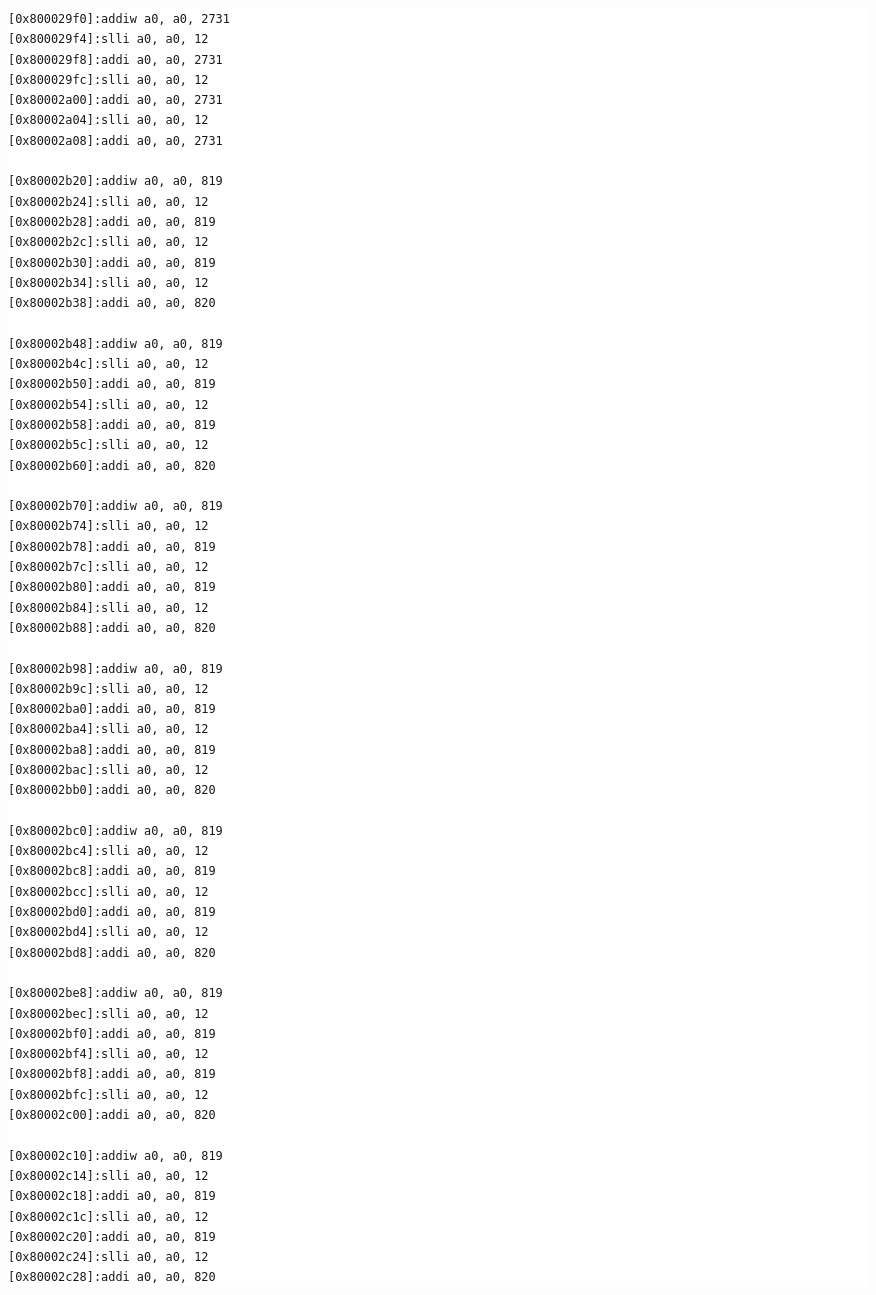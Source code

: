```
[0x800029f0]:addiw a0, a0, 2731
[0x800029f4]:slli a0, a0, 12
[0x800029f8]:addi a0, a0, 2731
[0x800029fc]:slli a0, a0, 12
[0x80002a00]:addi a0, a0, 2731
[0x80002a04]:slli a0, a0, 12
[0x80002a08]:addi a0, a0, 2731

[0x80002b20]:addiw a0, a0, 819
[0x80002b24]:slli a0, a0, 12
[0x80002b28]:addi a0, a0, 819
[0x80002b2c]:slli a0, a0, 12
[0x80002b30]:addi a0, a0, 819
[0x80002b34]:slli a0, a0, 12
[0x80002b38]:addi a0, a0, 820

[0x80002b48]:addiw a0, a0, 819
[0x80002b4c]:slli a0, a0, 12
[0x80002b50]:addi a0, a0, 819
[0x80002b54]:slli a0, a0, 12
[0x80002b58]:addi a0, a0, 819
[0x80002b5c]:slli a0, a0, 12
[0x80002b60]:addi a0, a0, 820

[0x80002b70]:addiw a0, a0, 819
[0x80002b74]:slli a0, a0, 12
[0x80002b78]:addi a0, a0, 819
[0x80002b7c]:slli a0, a0, 12
[0x80002b80]:addi a0, a0, 819
[0x80002b84]:slli a0, a0, 12
[0x80002b88]:addi a0, a0, 820

[0x80002b98]:addiw a0, a0, 819
[0x80002b9c]:slli a0, a0, 12
[0x80002ba0]:addi a0, a0, 819
[0x80002ba4]:slli a0, a0, 12
[0x80002ba8]:addi a0, a0, 819
[0x80002bac]:slli a0, a0, 12
[0x80002bb0]:addi a0, a0, 820

[0x80002bc0]:addiw a0, a0, 819
[0x80002bc4]:slli a0, a0, 12
[0x80002bc8]:addi a0, a0, 819
[0x80002bcc]:slli a0, a0, 12
[0x80002bd0]:addi a0, a0, 819
[0x80002bd4]:slli a0, a0, 12
[0x80002bd8]:addi a0, a0, 820

[0x80002be8]:addiw a0, a0, 819
[0x80002bec]:slli a0, a0, 12
[0x80002bf0]:addi a0, a0, 819
[0x80002bf4]:slli a0, a0, 12
[0x80002bf8]:addi a0, a0, 819
[0x80002bfc]:slli a0, a0, 12
[0x80002c00]:addi a0, a0, 820

[0x80002c10]:addiw a0, a0, 819
[0x80002c14]:slli a0, a0, 12
[0x80002c18]:addi a0, a0, 819
[0x80002c1c]:slli a0, a0, 12
[0x80002c20]:addi a0, a0, 819
[0x80002c24]:slli a0, a0, 12
[0x80002c28]:addi a0, a0, 820
```